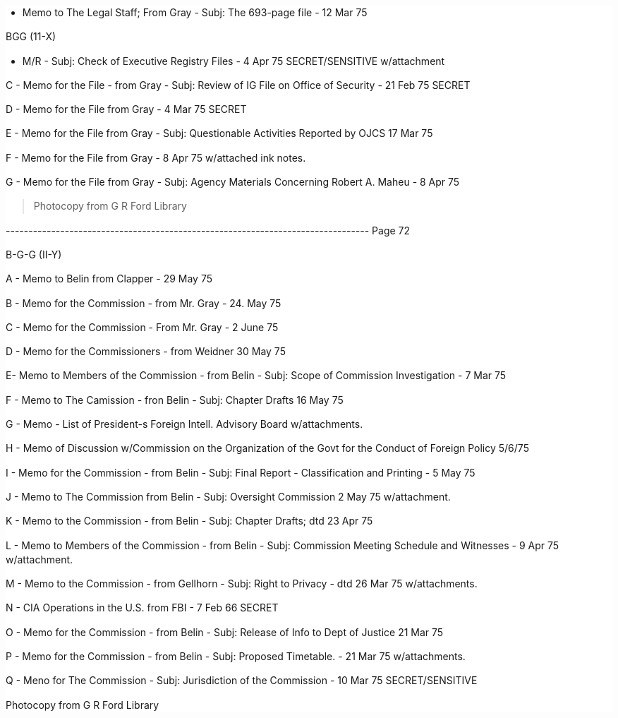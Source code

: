 - Memo to The Legal Staff; From Gray - Subj: The 693-page file - 12 Mar 75

BGG (11-X)

- M/R - Subj: Check of Executive Registry Files - 4 Apr 75 SECRET/SENSITIVE w/attachment

C - Memo for the File - from Gray - Subj: Review of IG File on Office of Security - 21 Feb 75 SECRET

D - Memo for the File from Gray - 4 Mar 75 SECRET

E - Memo for the File from Gray - Subj: Questionable Activities Reported by OJCS 17 Mar 75

F - Memo for the File from Gray - 8 Apr 75 w/attached ink notes.

G - Memo for the File from Gray - Subj: Agency Materials Concerning Robert A. Maheu - 8 Apr 75

> Photocopy from
> G R Ford Library


-------------------------------------------------------------------------------- Page 72

B-G-G (II-Y)

A - Memo to Belin from Clapper - 29 May 75

B - Memo for the Commission - from Mr. Gray - 24. May 75

C - Memo for the Commission - From Mr. Gray - 2 June 75

D - Memo for the Commissioners - from Weidner 30 May 75

E- Memo to Members of the Commission - from Belin - Subj: Scope of Commission Investigation - 7 Mar 75

F - Memo to The Camission - fron Belin - Subj: Chapter Drafts 16 May 75

G - Memo - List of President-s Foreign Intell. Advisory Board w/attachments.

H - Memo of Discussion w/Commission on the Organization of the Govt for the Conduct of Foreign Policy 5/6/75

I - Memo for the Commission - from Belin - Subj: Final Report - Classification and Printing - 5 May 75

J - Memo to The Commission from Belin - Subj: Oversight Commission 2 May 75 w/attachment.

K - Memo to the Commission - from Belin - Subj: Chapter Drafts; dtd 23 Apr 75

L - Memo to Members of the Commission - from Belin - Subj: Commission Meeting Schedule and Witnesses - 9 Apr 75 w/attachment.

M - Memo to the Commission - from Gellhorn - Subj: Right to Privacy - dtd 26 Mar 75 w/attachments.

N - CIA Operations in the U.S. from FBI - 7 Feb 66 SECRET

O - Memo for the Commission - from Belin - Subj: Release of Info to Dept of Justice 21 Mar 75

P - Memo for the Commission - from Belin - Subj: Proposed Timetable. - 21 Mar 75 w/attachments.

Q - Meno for The Commission - Subj: Jurisdiction of the Commission - 10 Mar 75 SECRET/SENSITIVE

Photocopy from G R Ford Library
